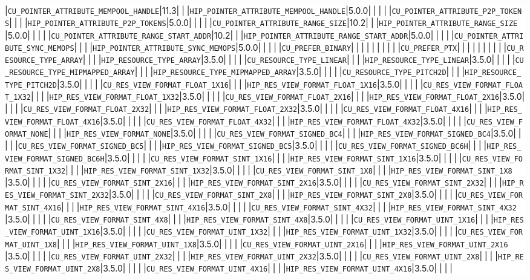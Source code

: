 |`CU_POINTER_ATTRIBUTE_MEMPOOL_HANDLE`|11.3| | |`HIP_POINTER_ATTRIBUTE_MEMPOOL_HANDLE`|5.0.0| | | |
|`CU_POINTER_ATTRIBUTE_P2P_TOKENS`| | | |`HIP_POINTER_ATTRIBUTE_P2P_TOKENS`|5.0.0| | | |
|`CU_POINTER_ATTRIBUTE_RANGE_SIZE`|10.2| | |`HIP_POINTER_ATTRIBUTE_RANGE_SIZE`|5.0.0| | | |
|`CU_POINTER_ATTRIBUTE_RANGE_START_ADDR`|10.2| | |`HIP_POINTER_ATTRIBUTE_RANGE_START_ADDR`|5.0.0| | | |
|`CU_POINTER_ATTRIBUTE_SYNC_MEMOPS`| | | |`HIP_POINTER_ATTRIBUTE_SYNC_MEMOPS`|5.0.0| | | |
|`CU_PREFER_BINARY`| | | | | | | | |
|`CU_PREFER_PTX`| | | | | | | | |
|`CU_RESOURCE_TYPE_ARRAY`| | | |`HIP_RESOURCE_TYPE_ARRAY`|3.5.0| | | |
|`CU_RESOURCE_TYPE_LINEAR`| | | |`HIP_RESOURCE_TYPE_LINEAR`|3.5.0| | | |
|`CU_RESOURCE_TYPE_MIPMAPPED_ARRAY`| | | |`HIP_RESOURCE_TYPE_MIPMAPPED_ARRAY`|3.5.0| | | |
|`CU_RESOURCE_TYPE_PITCH2D`| | | |`HIP_RESOURCE_TYPE_PITCH2D`|3.5.0| | | |
|`CU_RES_VIEW_FORMAT_FLOAT_1X16`| | | |`HIP_RES_VIEW_FORMAT_FLOAT_1X16`|3.5.0| | | |
|`CU_RES_VIEW_FORMAT_FLOAT_1X32`| | | |`HIP_RES_VIEW_FORMAT_FLOAT_1X32`|3.5.0| | | |
|`CU_RES_VIEW_FORMAT_FLOAT_2X16`| | | |`HIP_RES_VIEW_FORMAT_FLOAT_2X16`|3.5.0| | | |
|`CU_RES_VIEW_FORMAT_FLOAT_2X32`| | | |`HIP_RES_VIEW_FORMAT_FLOAT_2X32`|3.5.0| | | |
|`CU_RES_VIEW_FORMAT_FLOAT_4X16`| | | |`HIP_RES_VIEW_FORMAT_FLOAT_4X16`|3.5.0| | | |
|`CU_RES_VIEW_FORMAT_FLOAT_4X32`| | | |`HIP_RES_VIEW_FORMAT_FLOAT_4X32`|3.5.0| | | |
|`CU_RES_VIEW_FORMAT_NONE`| | | |`HIP_RES_VIEW_FORMAT_NONE`|3.5.0| | | |
|`CU_RES_VIEW_FORMAT_SIGNED_BC4`| | | |`HIP_RES_VIEW_FORMAT_SIGNED_BC4`|3.5.0| | | |
|`CU_RES_VIEW_FORMAT_SIGNED_BC5`| | | |`HIP_RES_VIEW_FORMAT_SIGNED_BC5`|3.5.0| | | |
|`CU_RES_VIEW_FORMAT_SIGNED_BC6H`| | | |`HIP_RES_VIEW_FORMAT_SIGNED_BC6H`|3.5.0| | | |
|`CU_RES_VIEW_FORMAT_SINT_1X16`| | | |`HIP_RES_VIEW_FORMAT_SINT_1X16`|3.5.0| | | |
|`CU_RES_VIEW_FORMAT_SINT_1X32`| | | |`HIP_RES_VIEW_FORMAT_SINT_1X32`|3.5.0| | | |
|`CU_RES_VIEW_FORMAT_SINT_1X8`| | | |`HIP_RES_VIEW_FORMAT_SINT_1X8`|3.5.0| | | |
|`CU_RES_VIEW_FORMAT_SINT_2X16`| | | |`HIP_RES_VIEW_FORMAT_SINT_2X16`|3.5.0| | | |
|`CU_RES_VIEW_FORMAT_SINT_2X32`| | | |`HIP_RES_VIEW_FORMAT_SINT_2X32`|3.5.0| | | |
|`CU_RES_VIEW_FORMAT_SINT_2X8`| | | |`HIP_RES_VIEW_FORMAT_SINT_2X8`|3.5.0| | | |
|`CU_RES_VIEW_FORMAT_SINT_4X16`| | | |`HIP_RES_VIEW_FORMAT_SINT_4X16`|3.5.0| | | |
|`CU_RES_VIEW_FORMAT_SINT_4X32`| | | |`HIP_RES_VIEW_FORMAT_SINT_4X32`|3.5.0| | | |
|`CU_RES_VIEW_FORMAT_SINT_4X8`| | | |`HIP_RES_VIEW_FORMAT_SINT_4X8`|3.5.0| | | |
|`CU_RES_VIEW_FORMAT_UINT_1X16`| | | |`HIP_RES_VIEW_FORMAT_UINT_1X16`|3.5.0| | | |
|`CU_RES_VIEW_FORMAT_UINT_1X32`| | | |`HIP_RES_VIEW_FORMAT_UINT_1X32`|3.5.0| | | |
|`CU_RES_VIEW_FORMAT_UINT_1X8`| | | |`HIP_RES_VIEW_FORMAT_UINT_1X8`|3.5.0| | | |
|`CU_RES_VIEW_FORMAT_UINT_2X16`| | | |`HIP_RES_VIEW_FORMAT_UINT_2X16`|3.5.0| | | |
|`CU_RES_VIEW_FORMAT_UINT_2X32`| | | |`HIP_RES_VIEW_FORMAT_UINT_2X32`|3.5.0| | | |
|`CU_RES_VIEW_FORMAT_UINT_2X8`| | | |`HIP_RES_VIEW_FORMAT_UINT_2X8`|3.5.0| | | |
|`CU_RES_VIEW_FORMAT_UINT_4X16`| | | |`HIP_RES_VIEW_FORMAT_UINT_4X16`|3.5.0| | | |